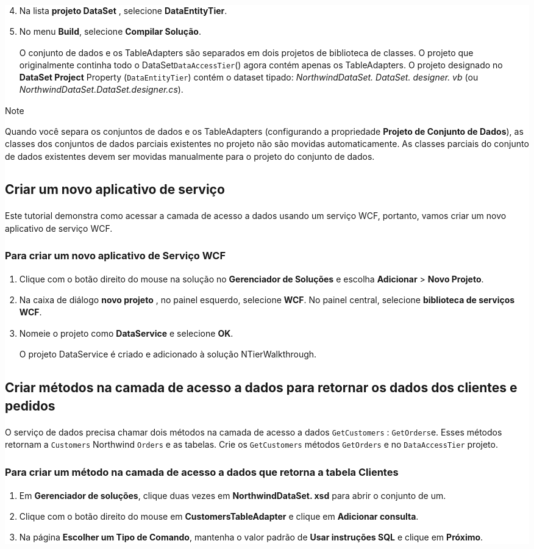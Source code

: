4. Na lista **projeto DataSet** , selecione **DataEntityTier**.

5. No menu **Build**, selecione **Compilar Solução**.

   O conjunto de dados e os TableAdapters são separados em dois projetos de biblioteca de classes. O projeto que originalmente continha todo o DataSet`DataAccessTier`() agora contém apenas os TableAdapters. O projeto designado no **DataSet Project** Property (`DataEntityTier`) contém o dataset tipado: *NorthwindDataSet. DataSet. designer. vb* (ou *NorthwindDataSet.DataSet.designer.cs*).

> [!NOTE]
> Quando você separa os conjuntos de dados e os TableAdapters (configurando a propriedade **Projeto de Conjunto de Dados**), as classes dos conjuntos de dados parciais existentes no projeto não são movidas automaticamente. As classes parciais do conjunto de dados existentes devem ser movidas manualmente para o projeto do conjunto de dados.

## <a name="create-a-new-service-application"></a>Criar um novo aplicativo de serviço
Este tutorial demonstra como acessar a camada de acesso a dados usando um serviço WCF, portanto, vamos criar um novo aplicativo de serviço WCF.

### <a name="to-create-a-new-wcf-service-application"></a>Para criar um novo aplicativo de Serviço WCF

1. Clique com o botão direito do mouse na solução no **Gerenciador de Soluções** e escolha **Adicionar** > **Novo Projeto**.

2. Na caixa de diálogo **novo projeto** , no painel esquerdo, selecione **WCF**. No painel central, selecione **biblioteca de serviços WCF**.

3. Nomeie o projeto como **DataService** e selecione **OK**.

     O projeto DataService é criado e adicionado à solução NTierWalkthrough.

## <a name="create-methods-in-the-data-access-tier-to-return-the-customers-and-orders-data"></a>Criar métodos na camada de acesso a dados para retornar os dados dos clientes e pedidos
O serviço de dados precisa chamar dois métodos na camada de acesso a dados `GetCustomers` : `GetOrders`e. Esses métodos retornam a `Customers` Northwind `Orders` e as tabelas. Crie os `GetCustomers` métodos `GetOrders` e no `DataAccessTier` projeto.

### <a name="to-create-a-method-in-the-data-access-tier-that-returns-the-customers-table"></a>Para criar um método na camada de acesso a dados que retorna a tabela Clientes

1. Em **Gerenciador de soluções**, clique duas vezes em **NorthwindDataSet. xsd** para abrir o conjunto de um.

2. Clique com o botão direito do mouse em **CustomersTableAdapter** e clique em **Adicionar consulta**.

3. Na página **Escolher um Tipo de Comando**, mantenha o valor padrão de **Usar instruções SQL** e clique em **Próximo**.
